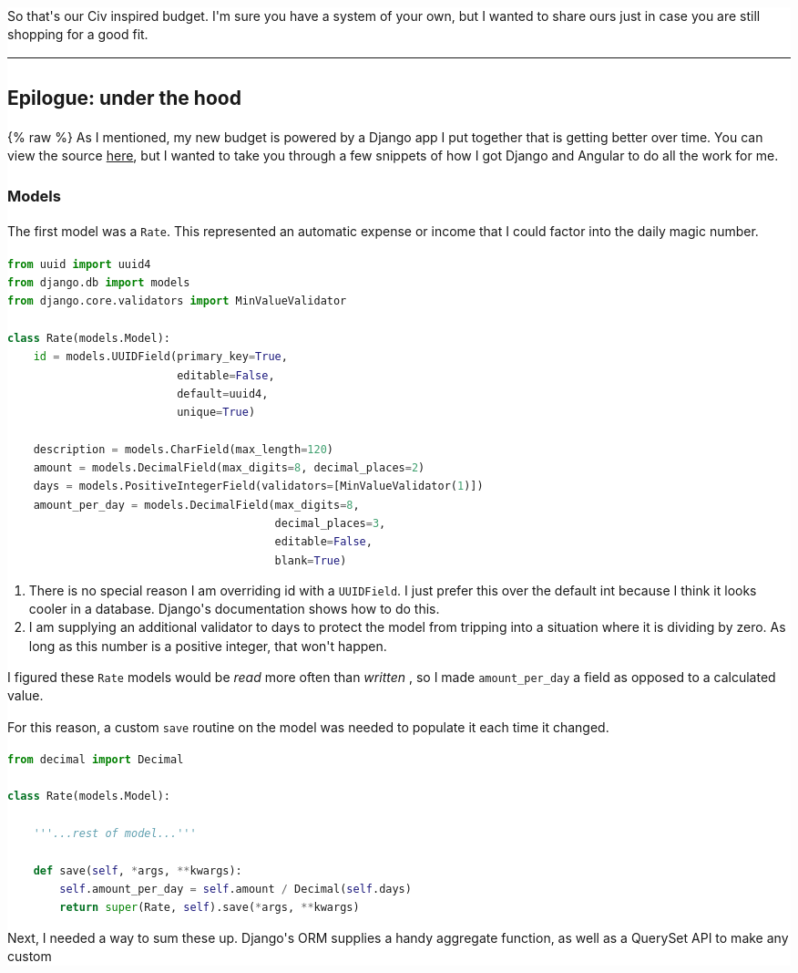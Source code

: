 So that's our Civ inspired budget. I'm sure you have a system of your
own, but I wanted to share ours just in case you are still shopping
for a good fit.

<hr/>

## Epilogue: under the hood
{% raw %}
As I mentioned, my new budget is powered by a Django app I put
together that is getting better over time. You can view the source
[here], but I wanted to take you through a few snippets of how I got
Django and Angular to do all the work for me.

[here]: https://github.com/arecker/moolah

### Models

The first model was a `Rate`. This represented an automatic expense or
income that I could factor into the daily magic number.

```python
from uuid import uuid4
from django.db import models
from django.core.validators import MinValueValidator

class Rate(models.Model):
    id = models.UUIDField(primary_key=True,
                          editable=False,
                          default=uuid4,
                          unique=True)

    description = models.CharField(max_length=120)
    amount = models.DecimalField(max_digits=8, decimal_places=2)
    days = models.PositiveIntegerField(validators=[MinValueValidator(1)])
    amount_per_day = models.DecimalField(max_digits=8,
                                         decimal_places=3,
                                         editable=False,
                                         blank=True)
```

1. There is no special reason I am overriding id with a `UUIDField`. I
   just prefer this over the default int because I think it looks
   cooler in a database. Django's documentation shows how to do this.
2. I am supplying an additional validator to days to protect the model
   from tripping into a situation where it is dividing by zero. As
   long as this number is a positive integer, that won't happen.

I figured these `Rate` models would be _read_ more often than
_written_ , so I made `amount_per_day` a field as opposed to a
calculated value.

For this reason, a custom `save` routine on the model was needed to
populate it each time it changed.

```python
from decimal import Decimal

class Rate(models.Model):

    '''...rest of model...'''

    def save(self, *args, **kwargs):
        self.amount_per_day = self.amount / Decimal(self.days)
        return super(Rate, self).save(*args, **kwargs)
```

Next, I needed a way to sum these up. Django's ORM supplies a handy
aggregate function, as well as a QuerySet API to make any custom

[bennedetto]: https://github.com/arecker/bennedetto
[django rest framework]: http://www.django-rest-framework.org/
[django-compressor]: https://github.com/django-compressor/django-compressor
[django-extensions]: http://django-extensions.readthedocs.org/en/latest/runscript.html